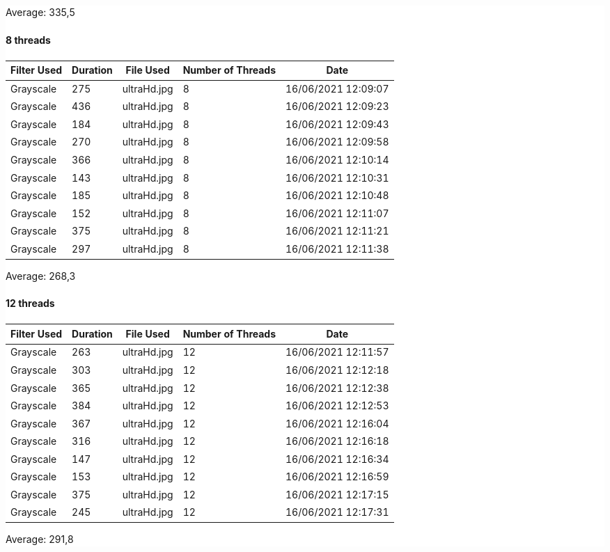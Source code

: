 Average: 335,5


#### 8 threads

| Filter Used | Duration | File Used| Number of Threads | Date |
| ----------------- | ---- |----------- |----------- | ---------- |
| Grayscale |275 | ultraHd.jpg | 8 | 16/06/2021 12:09:07 |
| Grayscale |436 | ultraHd.jpg | 8 | 16/06/2021 12:09:23 |
| Grayscale |184 | ultraHd.jpg | 8 | 16/06/2021 12:09:43 |
| Grayscale |270 | ultraHd.jpg | 8 | 16/06/2021 12:09:58 |
| Grayscale |366 | ultraHd.jpg | 8 | 16/06/2021 12:10:14 |
| Grayscale |143 | ultraHd.jpg | 8 | 16/06/2021 12:10:31 |
| Grayscale |185 | ultraHd.jpg | 8 | 16/06/2021 12:10:48 |
| Grayscale |152 | ultraHd.jpg | 8 | 16/06/2021 12:11:07 |
| Grayscale |375 | ultraHd.jpg | 8 | 16/06/2021 12:11:21 |
| Grayscale |297 | ultraHd.jpg | 8 | 16/06/2021 12:11:38 |

Average: 268,3


#### 12 threads

| Filter Used | Duration | File Used| Number of Threads | Date |
| ----------------- | ---- |----------- |----------- | ---------- |
| Grayscale |263 | ultraHd.jpg | 12 | 16/06/2021 12:11:57 |
| Grayscale |303 | ultraHd.jpg | 12 | 16/06/2021 12:12:18 |
| Grayscale |365 | ultraHd.jpg | 12 | 16/06/2021 12:12:38 |
| Grayscale |384 | ultraHd.jpg | 12 | 16/06/2021 12:12:53 |
| Grayscale |367 | ultraHd.jpg | 12 | 16/06/2021 12:16:04 |
| Grayscale |316 | ultraHd.jpg | 12 | 16/06/2021 12:16:18 |
| Grayscale |147 | ultraHd.jpg | 12 | 16/06/2021 12:16:34 |
| Grayscale |153 | ultraHd.jpg | 12 | 16/06/2021 12:16:59 |
| Grayscale |375 | ultraHd.jpg | 12 | 16/06/2021 12:17:15 |
| Grayscale |245 | ultraHd.jpg | 12 | 16/06/2021 12:17:31 |

Average: 291,8
